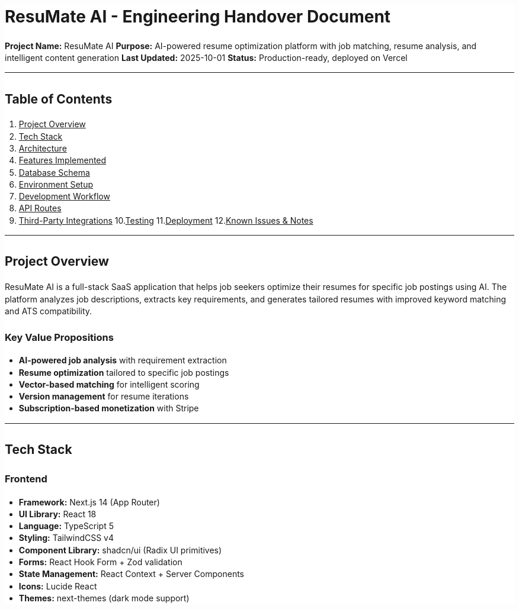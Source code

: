 # ResuMate AI - Engineering Handover Document

**Project Name:** ResuMate AI
**Purpose:** AI-powered resume optimization platform with job matching, resume analysis, and intelligent content generation
**Last Updated:** 2025-10-01
**Status:** Production-ready, deployed on Vercel

---

## Table of Contents

1. [Project Overview](#project-overview)
2. [Tech Stack](#tech-stack)
3. [Architecture](#architecture)
4. [Features Implemented](#features-implemented)
5. [Database Schema](#database-schema)
6. [Environment Setup](#environment-setup)
7. [Development Workflow](#development-workflow)
8. [API Routes](#api-routes)
9. [Third-Party Integrations](#third-party-integrations)
10.[Testing](#testing)
11.[Deployment](#deployment)
12.[Known Issues & Notes](#known-issues--notes)

---

## Project Overview

ResuMate AI is a full-stack SaaS application that helps job seekers optimize their resumes for specific job postings using AI. The platform analyzes job descriptions, extracts key requirements, and generates tailored resumes with improved keyword matching and ATS compatibility.

### Key Value Propositions
- **AI-powered job analysis** with requirement extraction
- **Resume optimization** tailored to specific job postings
- **Vector-based matching** for intelligent scoring
- **Version management** for resume iterations
- **Subscription-based monetization** with Stripe

---

## Tech Stack

### Frontend
- **Framework:** Next.js 14 (App Router)
- **UI Library:** React 18
- **Language:** TypeScript 5
- **Styling:** TailwindCSS v4
- **Component Library:** shadcn/ui (Radix UI primitives)
- **Forms:** React Hook Form + Zod validation
- **State Management:** React Context + Server Components
- **Icons:** Lucide React
- **Themes:** next-themes (dark mode support)
